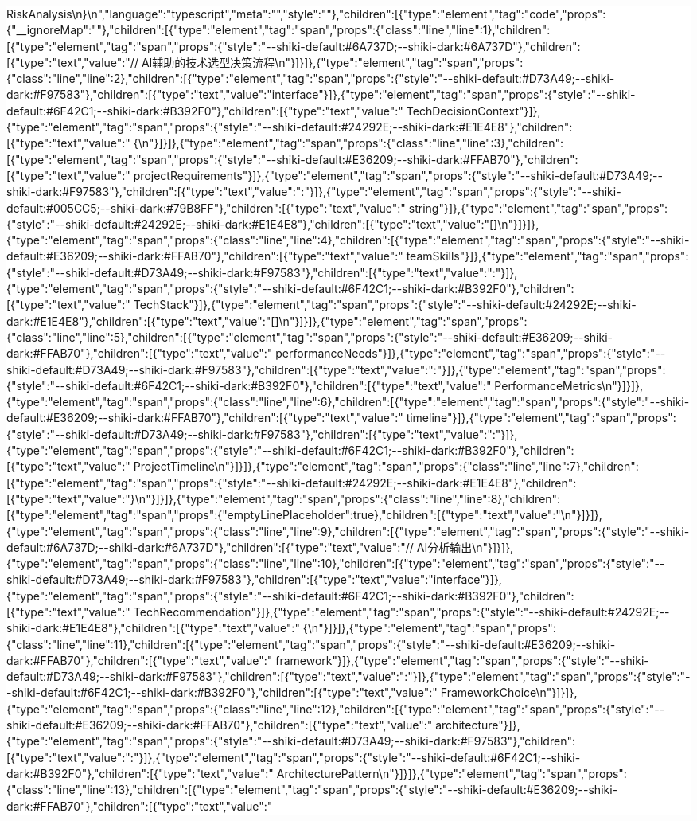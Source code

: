 RiskAnalysis\n}\n","language":"typescript","meta":"","style":""},"children":[{"type":"element","tag":"code","props":{"__ignoreMap":""},"children":[{"type":"element","tag":"span","props":{"class":"line","line":1},"children":[{"type":"element","tag":"span","props":{"style":"--shiki-default:#6A737D;--shiki-dark:#6A737D"},"children":[{"type":"text","value":"// AI辅助的技术选型决策流程\n"}]}]},{"type":"element","tag":"span","props":{"class":"line","line":2},"children":[{"type":"element","tag":"span","props":{"style":"--shiki-default:#D73A49;--shiki-dark:#F97583"},"children":[{"type":"text","value":"interface"}]},{"type":"element","tag":"span","props":{"style":"--shiki-default:#6F42C1;--shiki-dark:#B392F0"},"children":[{"type":"text","value":" TechDecisionContext"}]},{"type":"element","tag":"span","props":{"style":"--shiki-default:#24292E;--shiki-dark:#E1E4E8"},"children":[{"type":"text","value":" {\n"}]}]},{"type":"element","tag":"span","props":{"class":"line","line":3},"children":[{"type":"element","tag":"span","props":{"style":"--shiki-default:#E36209;--shiki-dark:#FFAB70"},"children":[{"type":"text","value":"  projectRequirements"}]},{"type":"element","tag":"span","props":{"style":"--shiki-default:#D73A49;--shiki-dark:#F97583"},"children":[{"type":"text","value":":"}]},{"type":"element","tag":"span","props":{"style":"--shiki-default:#005CC5;--shiki-dark:#79B8FF"},"children":[{"type":"text","value":" string"}]},{"type":"element","tag":"span","props":{"style":"--shiki-default:#24292E;--shiki-dark:#E1E4E8"},"children":[{"type":"text","value":"[]\n"}]}]},{"type":"element","tag":"span","props":{"class":"line","line":4},"children":[{"type":"element","tag":"span","props":{"style":"--shiki-default:#E36209;--shiki-dark:#FFAB70"},"children":[{"type":"text","value":"  teamSkills"}]},{"type":"element","tag":"span","props":{"style":"--shiki-default:#D73A49;--shiki-dark:#F97583"},"children":[{"type":"text","value":":"}]},{"type":"element","tag":"span","props":{"style":"--shiki-default:#6F42C1;--shiki-dark:#B392F0"},"children":[{"type":"text","value":" TechStack"}]},{"type":"element","tag":"span","props":{"style":"--shiki-default:#24292E;--shiki-dark:#E1E4E8"},"children":[{"type":"text","value":"[]\n"}]}]},{"type":"element","tag":"span","props":{"class":"line","line":5},"children":[{"type":"element","tag":"span","props":{"style":"--shiki-default:#E36209;--shiki-dark:#FFAB70"},"children":[{"type":"text","value":"  performanceNeeds"}]},{"type":"element","tag":"span","props":{"style":"--shiki-default:#D73A49;--shiki-dark:#F97583"},"children":[{"type":"text","value":":"}]},{"type":"element","tag":"span","props":{"style":"--shiki-default:#6F42C1;--shiki-dark:#B392F0"},"children":[{"type":"text","value":" PerformanceMetrics\n"}]}]},{"type":"element","tag":"span","props":{"class":"line","line":6},"children":[{"type":"element","tag":"span","props":{"style":"--shiki-default:#E36209;--shiki-dark:#FFAB70"},"children":[{"type":"text","value":"  timeline"}]},{"type":"element","tag":"span","props":{"style":"--shiki-default:#D73A49;--shiki-dark:#F97583"},"children":[{"type":"text","value":":"}]},{"type":"element","tag":"span","props":{"style":"--shiki-default:#6F42C1;--shiki-dark:#B392F0"},"children":[{"type":"text","value":" ProjectTimeline\n"}]}]},{"type":"element","tag":"span","props":{"class":"line","line":7},"children":[{"type":"element","tag":"span","props":{"style":"--shiki-default:#24292E;--shiki-dark:#E1E4E8"},"children":[{"type":"text","value":"}\n"}]}]},{"type":"element","tag":"span","props":{"class":"line","line":8},"children":[{"type":"element","tag":"span","props":{"emptyLinePlaceholder":true},"children":[{"type":"text","value":"\n"}]}]},{"type":"element","tag":"span","props":{"class":"line","line":9},"children":[{"type":"element","tag":"span","props":{"style":"--shiki-default:#6A737D;--shiki-dark:#6A737D"},"children":[{"type":"text","value":"// AI分析输出\n"}]}]},{"type":"element","tag":"span","props":{"class":"line","line":10},"children":[{"type":"element","tag":"span","props":{"style":"--shiki-default:#D73A49;--shiki-dark:#F97583"},"children":[{"type":"text","value":"interface"}]},{"type":"element","tag":"span","props":{"style":"--shiki-default:#6F42C1;--shiki-dark:#B392F0"},"children":[{"type":"text","value":" TechRecommendation"}]},{"type":"element","tag":"span","props":{"style":"--shiki-default:#24292E;--shiki-dark:#E1E4E8"},"children":[{"type":"text","value":" {\n"}]}]},{"type":"element","tag":"span","props":{"class":"line","line":11},"children":[{"type":"element","tag":"span","props":{"style":"--shiki-default:#E36209;--shiki-dark:#FFAB70"},"children":[{"type":"text","value":"  framework"}]},{"type":"element","tag":"span","props":{"style":"--shiki-default:#D73A49;--shiki-dark:#F97583"},"children":[{"type":"text","value":":"}]},{"type":"element","tag":"span","props":{"style":"--shiki-default:#6F42C1;--shiki-dark:#B392F0"},"children":[{"type":"text","value":" FrameworkChoice\n"}]}]},{"type":"element","tag":"span","props":{"class":"line","line":12},"children":[{"type":"element","tag":"span","props":{"style":"--shiki-default:#E36209;--shiki-dark:#FFAB70"},"children":[{"type":"text","value":"  architecture"}]},{"type":"element","tag":"span","props":{"style":"--shiki-default:#D73A49;--shiki-dark:#F97583"},"children":[{"type":"text","value":":"}]},{"type":"element","tag":"span","props":{"style":"--shiki-default:#6F42C1;--shiki-dark:#B392F0"},"children":[{"type":"text","value":" ArchitecturePattern\n"}]}]},{"type":"element","tag":"span","props":{"class":"line","line":13},"children":[{"type":"element","tag":"span","props":{"style":"--shiki-default:#E36209;--shiki-dark:#FFAB70"},"children":[{"type":"text","value":"